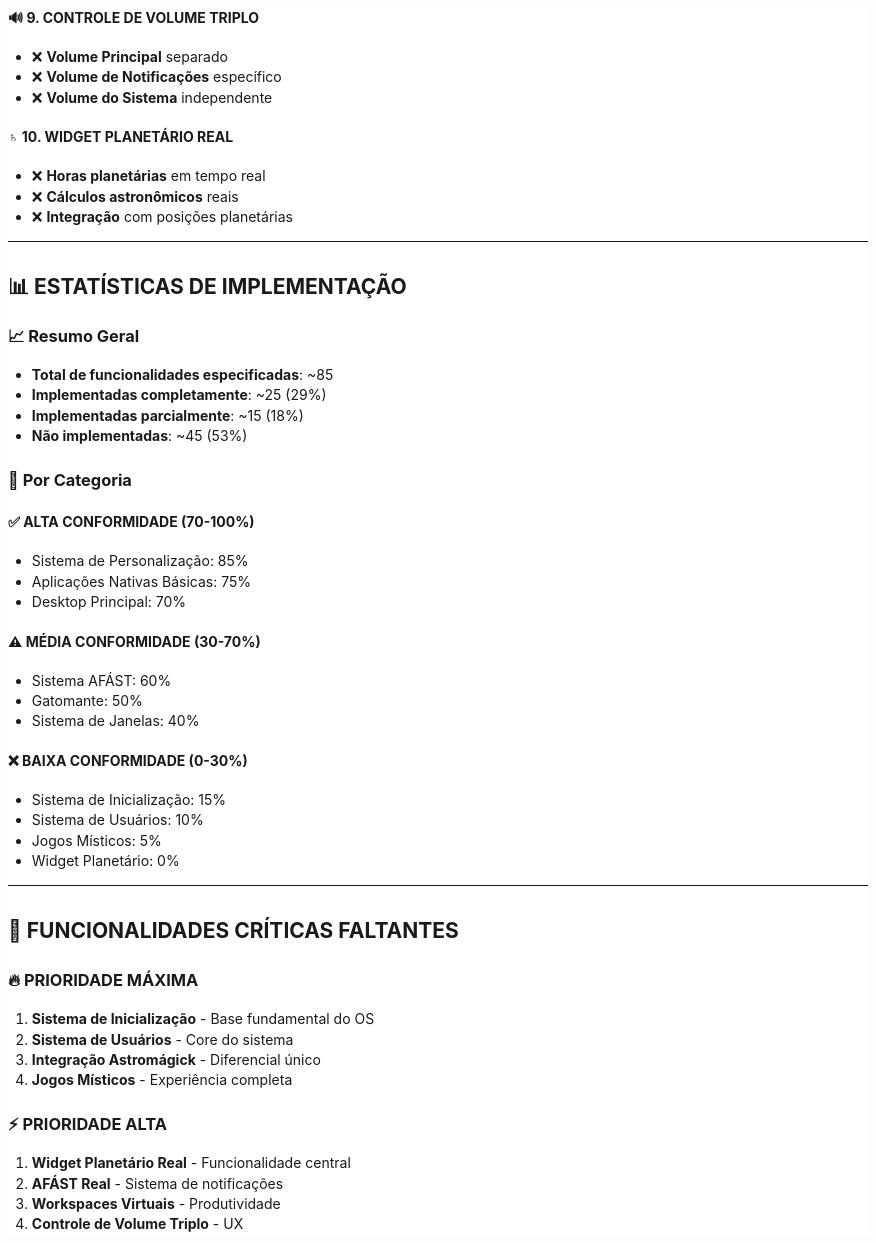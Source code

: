 #### 🔊 **9. CONTROLE DE VOLUME TRIPLO**
- ❌ **Volume Principal** separado
- ❌ **Volume de Notificações** específico
- ❌ **Volume do Sistema** independente

#### ♄ **10. WIDGET PLANETÁRIO REAL**
- ❌ **Horas planetárias** em tempo real
- ❌ **Cálculos astronômicos** reais
- ❌ **Integração** com posições planetárias

---

## 📊 **ESTATÍSTICAS DE IMPLEMENTAÇÃO**

### 📈 **Resumo Geral**
- **Total de funcionalidades especificadas**: ~85
- **Implementadas completamente**: ~25 (29%)
- **Implementadas parcialmente**: ~15 (18%)
- **Não implementadas**: ~45 (53%)

### 🎯 **Por Categoria**

#### ✅ **ALTA CONFORMIDADE (70-100%)**
- Sistema de Personalização: 85%
- Aplicações Nativas Básicas: 75%
- Desktop Principal: 70%

#### ⚠️ **MÉDIA CONFORMIDADE (30-70%)**
- Sistema AFÁST: 60%
- Gatomante: 50%
- Sistema de Janelas: 40%

#### ❌ **BAIXA CONFORMIDADE (0-30%)**
- Sistema de Inicialização: 15%
- Sistema de Usuários: 10%
- Jogos Místicos: 5%
- Widget Planetário: 0%

---

## 🚨 **FUNCIONALIDADES CRÍTICAS FALTANTES**

### 🔥 **PRIORIDADE MÁXIMA**
1. **Sistema de Inicialização** - Base fundamental do OS
2. **Sistema de Usuários** - Core do sistema
3. **Integração Astromágick** - Diferencial único
4. **Jogos Místicos** - Experiência completa

### ⚡ **PRIORIDADE ALTA**
1. **Widget Planetário Real** - Funcionalidade central
2. **AFÁST Real** - Sistema de notificações
3. **Workspaces Virtuais** - Produtividade
4. **Controle de Volume Triplo** - UX
